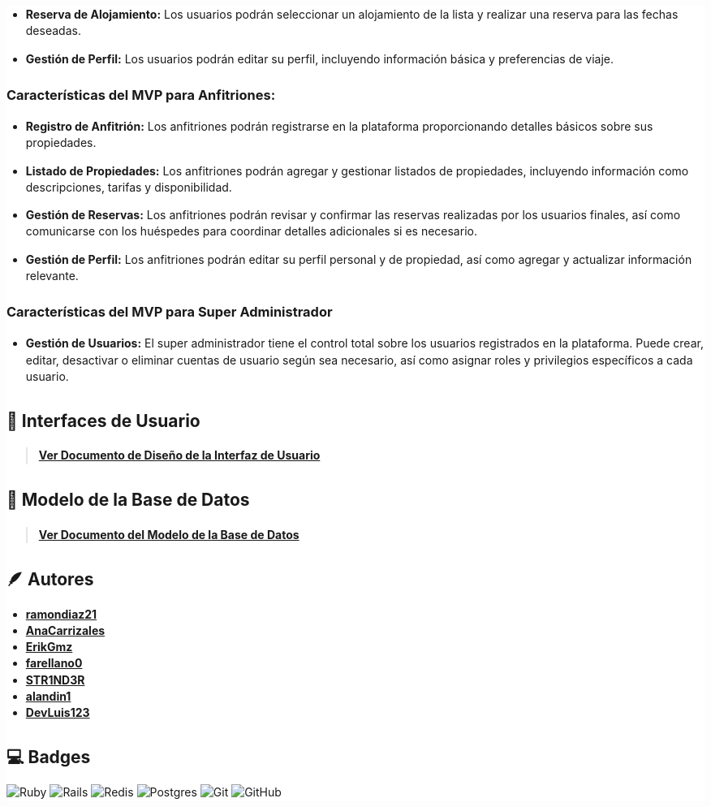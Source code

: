 - **Reserva de Alojamiento:** Los usuarios podrán seleccionar un alojamiento de la lista y realizar una reserva para las fechas deseadas.

- **Gestión de Perfil:** Los usuarios podrán editar su perfil, incluyendo información básica y preferencias de viaje.

### Características del MVP para Anfitriones:

- **Registro de Anfitrión:** Los anfitriones podrán registrarse en la plataforma proporcionando detalles básicos sobre sus propiedades.

- **Listado de Propiedades:** Los anfitriones podrán agregar y gestionar listados de propiedades, incluyendo información como descripciones, tarifas y disponibilidad.

- **Gestión de Reservas:** Los anfitriones podrán revisar y confirmar las reservas realizadas por los usuarios finales, así como comunicarse con los huéspedes para coordinar detalles adicionales si es necesario.

- **Gestión de Perfil:** Los anfitriones podrán editar su perfil personal y de propiedad, así como agregar y actualizar información relevante.

### Características del MVP para Super Administrador

- **Gestión de Usuarios:** El super administrador tiene el control total sobre los usuarios registrados en la plataforma. Puede crear, editar, desactivar o eliminar cuentas de usuario según sea necesario, así como asignar roles y privilegios específicos a cada usuario.

## 🧱 Interfaces de Usuario
> **[Ver Documento de Diseño de la Interfaz de Usuario](./design/user_interfaces/graphic_interfaces.md)**

## 📒 Modelo de la Base de Datos
> **[Ver Documento del Modelo de la Base de Datos](./design/database_model/database_model.md)**

## 🪶 Autores
- **[ramondiaz21](https://github.com/ramondiaz21)**
- **[AnaCarrizales](https://github.com/AnaCarrizales)**
- **[ErikGmz](https://github.com/ErikGmz)**
- **[farellano0](https://github.com/farellano0)**
- **[STR1ND3R](https://github.com/STR1ND3R)**
- **[alandin1](https://github.com/alandin1)**
- **[DevLuis123](https://github.com/DevLuis123)**

## 💻 Badges
![Ruby](https://img.shields.io/badge/ruby-%23CC342D.svg?style=for-the-badge&logo=ruby&logoColor=white)
![Rails](https://img.shields.io/badge/rails-%23CC0000.svg?style=for-the-badge&logo=ruby-on-rails&logoColor=white)
![Redis](https://img.shields.io/badge/redis-%23DD0031.svg?style=for-the-badge&logo=redis&logoColor=white)
![Postgres](https://img.shields.io/badge/postgres-%23316192.svg?style=for-the-badge&logo=postgresql&logoColor=white)
![Git](https://img.shields.io/badge/git-%23F05033.svg?style=for-the-badge&logo=git&logoColor=white)
![GitHub](https://img.shields.io/badge/github-%23121011.svg?style=for-the-badge&logo=github&logoColor=white)

